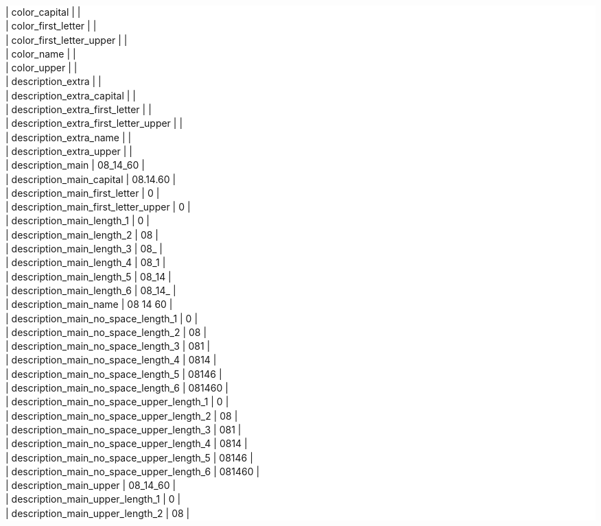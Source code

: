 | color_capital |  |  
| color_first_letter |  |  
| color_first_letter_upper |  |  
| color_name |  |  
| color_upper |  |  
| description_extra |  |  
| description_extra_capital |  |  
| description_extra_first_letter |  |  
| description_extra_first_letter_upper |  |  
| description_extra_name |  |  
| description_extra_upper |  |  
| description_main | 08_14_60 |  
| description_main_capital | 08.14.60 |  
| description_main_first_letter | 0 |  
| description_main_first_letter_upper | 0 |  
| description_main_length_1 | 0 |  
| description_main_length_2 | 08 |  
| description_main_length_3 | 08_ |  
| description_main_length_4 | 08_1 |  
| description_main_length_5 | 08_14 |  
| description_main_length_6 | 08_14_ |  
| description_main_name | 08 14 60 |  
| description_main_no_space_length_1 | 0 |  
| description_main_no_space_length_2 | 08 |  
| description_main_no_space_length_3 | 081 |  
| description_main_no_space_length_4 | 0814 |  
| description_main_no_space_length_5 | 08146 |  
| description_main_no_space_length_6 | 081460 |  
| description_main_no_space_upper_length_1 | 0 |  
| description_main_no_space_upper_length_2 | 08 |  
| description_main_no_space_upper_length_3 | 081 |  
| description_main_no_space_upper_length_4 | 0814 |  
| description_main_no_space_upper_length_5 | 08146 |  
| description_main_no_space_upper_length_6 | 081460 |  
| description_main_upper | 08_14_60 |  
| description_main_upper_length_1 | 0 |  
| description_main_upper_length_2 | 08 |  